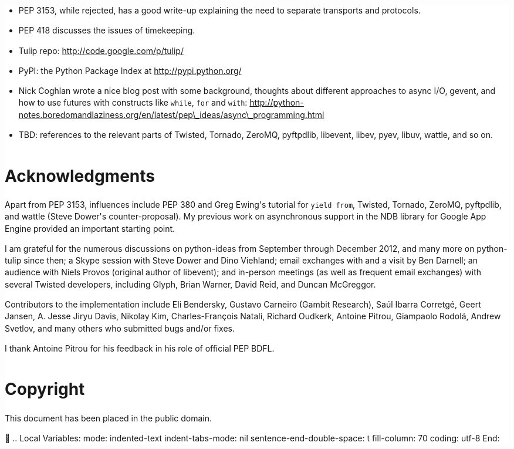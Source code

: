 -   PEP 3153, while rejected, has a good write-up explaining the need to
    separate transports and protocols.

-   PEP 418 discusses the issues of timekeeping.

-   Tulip repo: http://code.google.com/p/tulip/

-   PyPI: the Python Package Index at http://pypi.python.org/

-   Nick Coghlan wrote a nice blog post with some background, thoughts
    about different approaches to async I/O, gevent, and how to use
    futures with constructs like `while`, `for` and `with`:
    http://python-notes.boredomandlaziness.org/en/latest/pep\_ideas/async\_programming.html

-   TBD: references to the relevant parts of Twisted, Tornado, ZeroMQ,
    pyftpdlib, libevent, libev, pyev, libuv, wattle, and so on.

Acknowledgments
===============

Apart from PEP 3153, influences include PEP 380 and Greg Ewing's
tutorial for `yield from`, Twisted, Tornado, ZeroMQ, pyftpdlib, and
wattle (Steve Dower's counter-proposal). My previous work on
asynchronous support in the NDB library for Google App Engine provided
an important starting point.

I am grateful for the numerous discussions on python-ideas from
September through December 2012, and many more on python-tulip since
then; a Skype session with Steve Dower and Dino Viehland; email
exchanges with and a visit by Ben Darnell; an audience with Niels Provos
(original author of libevent); and in-person meetings (as well as
frequent email exchanges) with several Twisted developers, including
Glyph, Brian Warner, David Reid, and Duncan McGreggor.

Contributors to the implementation include Eli Bendersky, Gustavo
Carneiro (Gambit Research), Saúl Ibarra Corretgé, Geert Jansen, A. Jesse
Jiryu Davis, Nikolay Kim, Charles-François Natali, Richard Oudkerk,
Antoine Pitrou, Giampaolo Rodolá, Andrew Svetlov, and many others who
submitted bugs and/or fixes.

I thank Antoine Pitrou for his feedback in his role of official PEP
BDFL.

Copyright
=========

This document has been placed in the public domain.

 .. Local Variables: mode: indented-text indent-tabs-mode: nil
sentence-end-double-space: t fill-column: 70 coding: utf-8 End:
